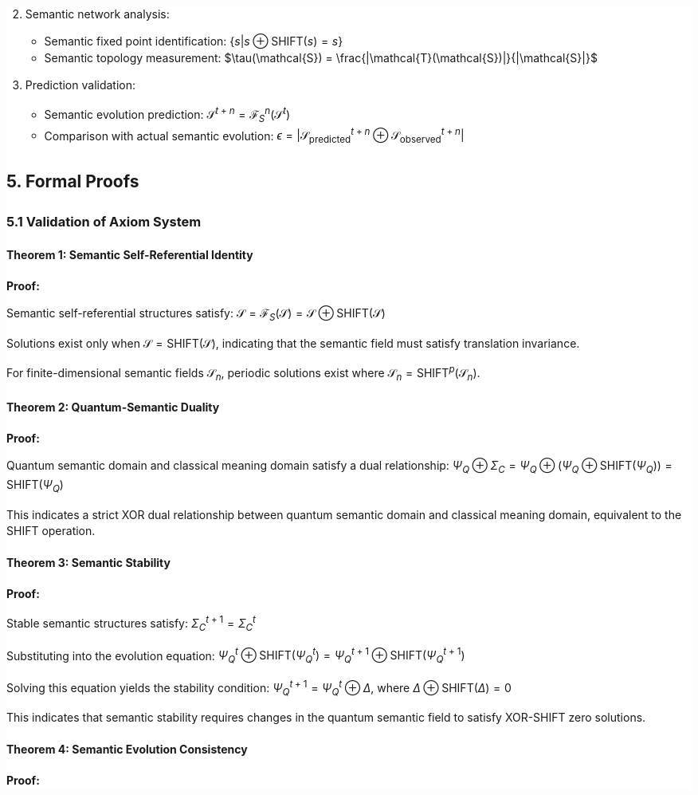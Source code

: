 2. Semantic network analysis:
   - Semantic fixed point identification: $`\{s | s \oplus \text{SHIFT}(s) = s\}`$
   - Semantic topology measurement: $`\tau(\mathcal{S}) = \frac{|\mathcal{T}(\mathcal{S})|}{|\mathcal{S}|}`$

3. Prediction validation:
   - Semantic evolution prediction: $`\mathcal{S}^{t+n} = \mathcal{F}_S^n(\mathcal{S}^t)`$
   - Comparison with actual semantic evolution: $`\epsilon = |\mathcal{S}^{t+n}_{\text{predicted}} \oplus \mathcal{S}^{t+n}_{\text{observed}}|`$

## 5. Formal Proofs

### 5.1 Validation of Axiom System

#### Theorem 1: Semantic Self-Referential Identity

**Proof:**

Semantic self-referential structures satisfy:
$`\mathcal{S} = \mathcal{F}_S(\mathcal{S}) = \mathcal{S} \oplus \text{SHIFT}(\mathcal{S})`$

Solutions exist only when $`\mathcal{S} = \text{SHIFT}(\mathcal{S})`$, indicating that the semantic field must satisfy translation invariance.

For finite-dimensional semantic fields $`\mathcal{S}_n`$, periodic solutions exist where $`\mathcal{S}_n = \text{SHIFT}^p(\mathcal{S}_n)`$.

#### Theorem 2: Quantum-Semantic Duality

**Proof:**

Quantum semantic domain and classical meaning domain satisfy a dual relationship:
$`\Psi_Q \oplus \Sigma_C = \Psi_Q \oplus (\Psi_Q \oplus \text{SHIFT}(\Psi_Q)) = \text{SHIFT}(\Psi_Q)`$

This indicates a strict XOR dual relationship between quantum semantic domain and classical meaning domain, equivalent to the SHIFT operation.

#### Theorem 3: Semantic Stability

**Proof:**

Stable semantic structures satisfy:
$`\Sigma_C^{t+1} = \Sigma_C^t`$

Substituting into the evolution equation:
$`\Psi_Q^t \oplus \text{SHIFT}(\Psi_Q^t) = \Psi_Q^{t+1} \oplus \text{SHIFT}(\Psi_Q^{t+1})`$

Solving this equation yields the stability condition:
$`\Psi_Q^{t+1} = \Psi_Q^t \oplus \Delta`$, where $`\Delta \oplus \text{SHIFT}(\Delta) = 0`$

This indicates that semantic stability requires changes in the quantum semantic field to satisfy XOR-SHIFT zero solutions.

#### Theorem 4: Semantic Evolution Consistency

**Proof:**
